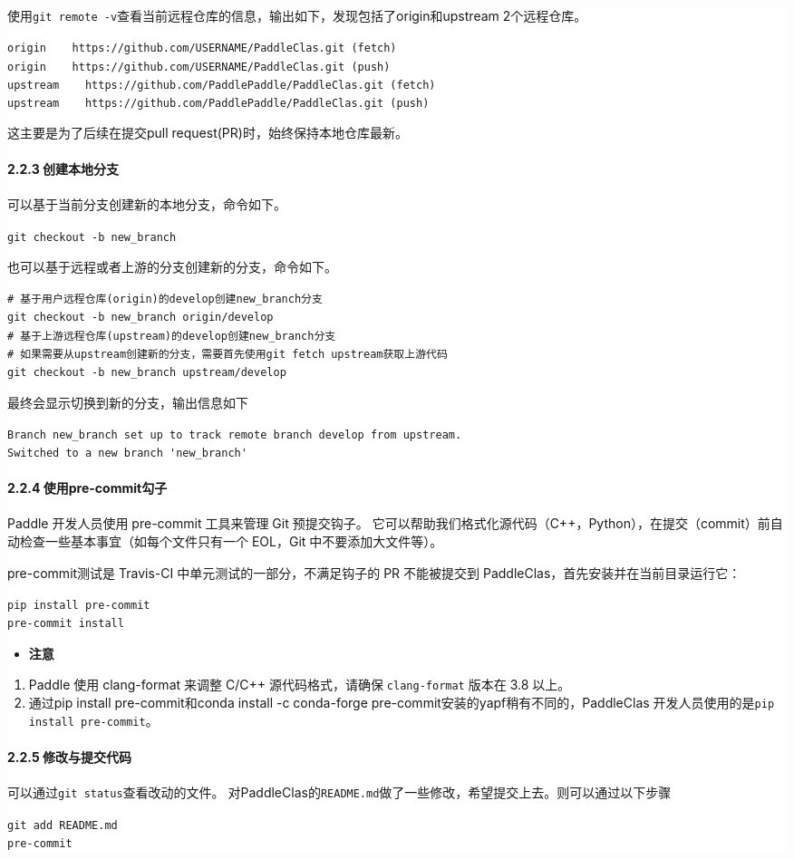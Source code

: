 使用`git remote -v`查看当前远程仓库的信息，输出如下，发现包括了origin和upstream 2个远程仓库。

```
origin    https://github.com/USERNAME/PaddleClas.git (fetch)
origin    https://github.com/USERNAME/PaddleClas.git (push)
upstream    https://github.com/PaddlePaddle/PaddleClas.git (fetch)
upstream    https://github.com/PaddlePaddle/PaddleClas.git (push)
```

这主要是为了后续在提交pull request(PR)时，始终保持本地仓库最新。

#### 2.2.3 创建本地分支

可以基于当前分支创建新的本地分支，命令如下。

```shell
git checkout -b new_branch
```

也可以基于远程或者上游的分支创建新的分支，命令如下。

```shell
# 基于用户远程仓库(origin)的develop创建new_branch分支
git checkout -b new_branch origin/develop
# 基于上游远程仓库(upstream)的develop创建new_branch分支
# 如果需要从upstream创建新的分支，需要首先使用git fetch upstream获取上游代码
git checkout -b new_branch upstream/develop
```

最终会显示切换到新的分支，输出信息如下

```
Branch new_branch set up to track remote branch develop from upstream.
Switched to a new branch 'new_branch'
```

#### 2.2.4 使用pre-commit勾子

Paddle 开发人员使用 pre-commit 工具来管理 Git 预提交钩子。 它可以帮助我们格式化源代码（C++，Python），在提交（commit）前自动检查一些基本事宜（如每个文件只有一个 EOL，Git 中不要添加大文件等）。

pre-commit测试是 Travis-CI 中单元测试的一部分，不满足钩子的 PR 不能被提交到 PaddleClas，首先安装并在当前目录运行它：

```shell
pip install pre-commit
pre-commit install
```

* **注意**
1. Paddle 使用 clang-format 来调整 C/C++ 源代码格式，请确保 `clang-format` 版本在 3.8 以上。
2. 通过pip install pre-commit和conda install -c conda-forge pre-commit安装的yapf稍有不同的，PaddleClas 开发人员使用的是`pip install pre-commit`。


#### 2.2.5 修改与提交代码

可以通过`git status`查看改动的文件。
对PaddleClas的`README.md`做了一些修改，希望提交上去。则可以通过以下步骤

```shell
git add README.md
pre-commit
```
